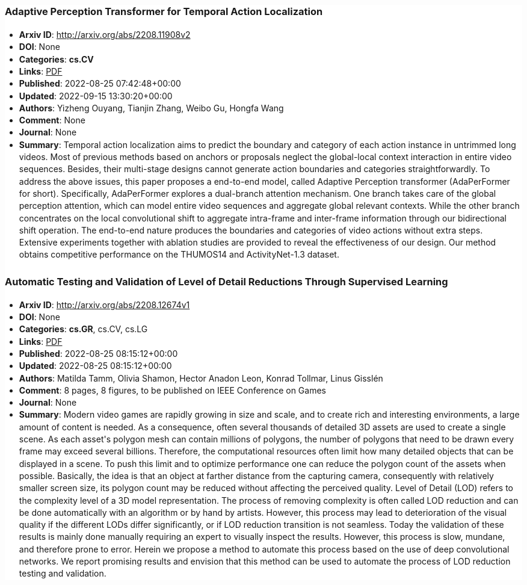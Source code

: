 

### Adaptive Perception Transformer for Temporal Action Localization
- **Arxiv ID**: http://arxiv.org/abs/2208.11908v2
- **DOI**: None
- **Categories**: **cs.CV**
- **Links**: [PDF](http://arxiv.org/pdf/2208.11908v2)
- **Published**: 2022-08-25 07:42:48+00:00
- **Updated**: 2022-09-15 13:30:20+00:00
- **Authors**: Yizheng Ouyang, Tianjin Zhang, Weibo Gu, Hongfa Wang
- **Comment**: None
- **Journal**: None
- **Summary**: Temporal action localization aims to predict the boundary and category of each action instance in untrimmed long videos. Most of previous methods based on anchors or proposals neglect the global-local context interaction in entire video sequences. Besides, their multi-stage designs cannot generate action boundaries and categories straightforwardly. To address the above issues, this paper proposes a end-to-end model, called Adaptive Perception transformer (AdaPerFormer for short). Specifically, AdaPerFormer explores a dual-branch attention mechanism. One branch takes care of the global perception attention, which can model entire video sequences and aggregate global relevant contexts. While the other branch concentrates on the local convolutional shift to aggregate intra-frame and inter-frame information through our bidirectional shift operation. The end-to-end nature produces the boundaries and categories of video actions without extra steps. Extensive experiments together with ablation studies are provided to reveal the effectiveness of our design. Our method obtains competitive performance on the THUMOS14 and ActivityNet-1.3 dataset.



### Automatic Testing and Validation of Level of Detail Reductions Through Supervised Learning
- **Arxiv ID**: http://arxiv.org/abs/2208.12674v1
- **DOI**: None
- **Categories**: **cs.GR**, cs.CV, cs.LG
- **Links**: [PDF](http://arxiv.org/pdf/2208.12674v1)
- **Published**: 2022-08-25 08:15:12+00:00
- **Updated**: 2022-08-25 08:15:12+00:00
- **Authors**: Matilda Tamm, Olivia Shamon, Hector Anadon Leon, Konrad Tollmar, Linus Gisslén
- **Comment**: 8 pages, 8 figures, to be published on IEEE Conference on Games
- **Journal**: None
- **Summary**: Modern video games are rapidly growing in size and scale, and to create rich and interesting environments, a large amount of content is needed. As a consequence, often several thousands of detailed 3D assets are used to create a single scene. As each asset's polygon mesh can contain millions of polygons, the number of polygons that need to be drawn every frame may exceed several billions. Therefore, the computational resources often limit how many detailed objects that can be displayed in a scene. To push this limit and to optimize performance one can reduce the polygon count of the assets when possible. Basically, the idea is that an object at farther distance from the capturing camera, consequently with relatively smaller screen size, its polygon count may be reduced without affecting the perceived quality. Level of Detail (LOD) refers to the complexity level of a 3D model representation. The process of removing complexity is often called LOD reduction and can be done automatically with an algorithm or by hand by artists. However, this process may lead to deterioration of the visual quality if the different LODs differ significantly, or if LOD reduction transition is not seamless. Today the validation of these results is mainly done manually requiring an expert to visually inspect the results. However, this process is slow, mundane, and therefore prone to error. Herein we propose a method to automate this process based on the use of deep convolutional networks. We report promising results and envision that this method can be used to automate the process of LOD reduction testing and validation.
